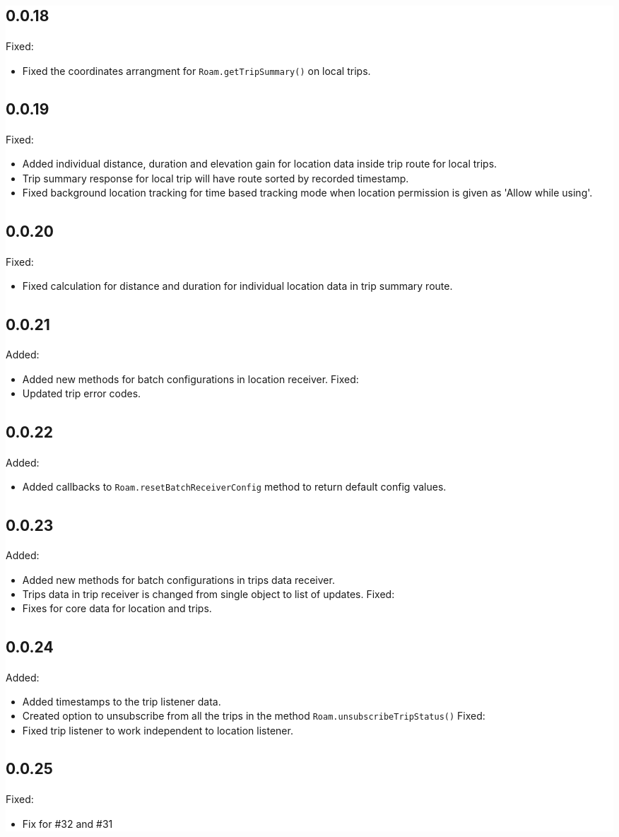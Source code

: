 ## 0.0.18

Fixed:
- Fixed the coordinates arrangment for `Roam.getTripSummary()` on local trips.

## 0.0.19

Fixed:
- Added individual distance, duration and elevation gain for location data inside trip route for local trips.
- Trip summary response for local trip will have route sorted by recorded timestamp.
- Fixed background location tracking for time based tracking mode when location permission is given as 'Allow while using'.

## 0.0.20

Fixed:
- Fixed calculation for distance and duration for individual location data in trip summary route.

## 0.0.21

Added:
- Added new methods for batch configurations in location receiver.
Fixed:
- Updated trip error codes.

## 0.0.22

Added:
- Added callbacks to `Roam.resetBatchReceiverConfig` method to return default config values.

## 0.0.23
Added:
- Added new methods for batch configurations in trips data receiver.
- Trips data in trip receiver is changed from single object to list of updates.
Fixed:
- Fixes for core data for location and trips.

## 0.0.24
Added:
- Added timestamps to the trip listener data.
- Created option to unsubscribe from all the trips in the method `Roam.unsubscribeTripStatus()`
Fixed:
- Fixed trip listener to work independent to location listener.

## 0.0.25
Fixed:
- Fix for #32 and #31

